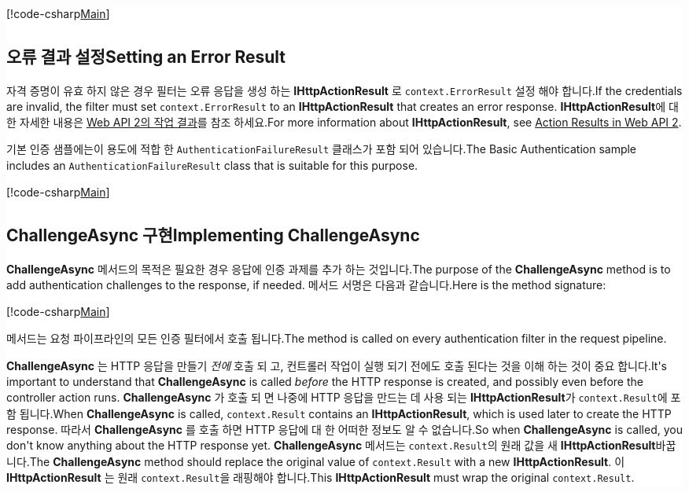 [!code-csharp[Main](authentication-filters/samples/sample5.cs)]

## <a name="setting-an-error-result"></a><span data-ttu-id="1d4e2-184">오류 결과 설정</span><span class="sxs-lookup"><span data-stu-id="1d4e2-184">Setting an Error Result</span></span>

<span data-ttu-id="1d4e2-185">자격 증명이 유효 하지 않은 경우 필터는 오류 응답을 생성 하는 **IHttpActionResult** 로 `context.ErrorResult` 설정 해야 합니다.</span><span class="sxs-lookup"><span data-stu-id="1d4e2-185">If the credentials are invalid, the filter must set `context.ErrorResult` to an **IHttpActionResult** that creates an error response.</span></span> <span data-ttu-id="1d4e2-186">**IHttpActionResult**에 대 한 자세한 내용은 [Web API 2의 작업 결과](../getting-started-with-aspnet-web-api/action-results.md)를 참조 하세요.</span><span class="sxs-lookup"><span data-stu-id="1d4e2-186">For more information about **IHttpActionResult**, see [Action Results in Web API 2](../getting-started-with-aspnet-web-api/action-results.md).</span></span>

<span data-ttu-id="1d4e2-187">기본 인증 샘플에는이 용도에 적합 한 `AuthenticationFailureResult` 클래스가 포함 되어 있습니다.</span><span class="sxs-lookup"><span data-stu-id="1d4e2-187">The Basic Authentication sample includes an `AuthenticationFailureResult` class that is suitable for this purpose.</span></span>

[!code-csharp[Main](authentication-filters/samples/sample6.cs)]

## <a name="implementing-challengeasync"></a><span data-ttu-id="1d4e2-188">ChallengeAsync 구현</span><span class="sxs-lookup"><span data-stu-id="1d4e2-188">Implementing ChallengeAsync</span></span>

<span data-ttu-id="1d4e2-189">**ChallengeAsync** 메서드의 목적은 필요한 경우 응답에 인증 과제를 추가 하는 것입니다.</span><span class="sxs-lookup"><span data-stu-id="1d4e2-189">The purpose of the **ChallengeAsync** method is to add authentication challenges to the response, if needed.</span></span> <span data-ttu-id="1d4e2-190">메서드 서명은 다음과 같습니다.</span><span class="sxs-lookup"><span data-stu-id="1d4e2-190">Here is the method signature:</span></span>

[!code-csharp[Main](authentication-filters/samples/sample7.cs)]

<span data-ttu-id="1d4e2-191">메서드는 요청 파이프라인의 모든 인증 필터에서 호출 됩니다.</span><span class="sxs-lookup"><span data-stu-id="1d4e2-191">The method is called on every authentication filter in the request pipeline.</span></span>

<span data-ttu-id="1d4e2-192">**ChallengeAsync** 는 HTTP 응답을 만들기 *전에* 호출 되 고, 컨트롤러 작업이 실행 되기 전에도 호출 된다는 것을 이해 하는 것이 중요 합니다.</span><span class="sxs-lookup"><span data-stu-id="1d4e2-192">It's important to understand that **ChallengeAsync** is called *before* the HTTP response is created, and possibly even before the controller action runs.</span></span> <span data-ttu-id="1d4e2-193">**ChallengeAsync** 가 호출 되 면 나중에 HTTP 응답을 만드는 데 사용 되는 **IHttpActionResult**가 `context.Result`에 포함 됩니다.</span><span class="sxs-lookup"><span data-stu-id="1d4e2-193">When **ChallengeAsync** is called, `context.Result` contains an **IHttpActionResult**, which is used later to create the HTTP response.</span></span> <span data-ttu-id="1d4e2-194">따라서 **ChallengeAsync** 를 호출 하면 HTTP 응답에 대 한 어떠한 정보도 알 수 없습니다.</span><span class="sxs-lookup"><span data-stu-id="1d4e2-194">So when **ChallengeAsync** is called, you don't know anything about the HTTP response yet.</span></span> <span data-ttu-id="1d4e2-195">**ChallengeAsync** 메서드는 `context.Result`의 원래 값을 새 **IHttpActionResult**바꿉니다.</span><span class="sxs-lookup"><span data-stu-id="1d4e2-195">The **ChallengeAsync** method should replace the original value of `context.Result` with a new **IHttpActionResult**.</span></span> <span data-ttu-id="1d4e2-196">이 **IHttpActionResult** 는 원래 `context.Result`을 래핑해야 합니다.</span><span class="sxs-lookup"><span data-stu-id="1d4e2-196">This **IHttpActionResult** must wrap the original `context.Result`.</span></span>
